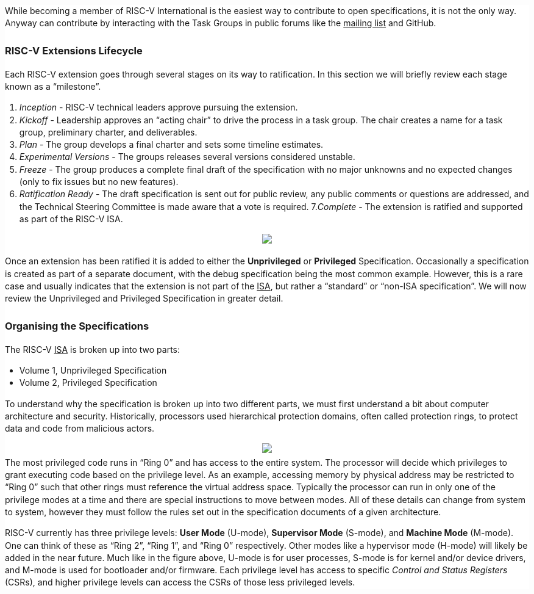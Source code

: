While becoming a member of RISC-V International is the easiest way to contribute to open specifications, it is not the only way. Anyway can contribute by interacting with the Task Groups in public forums like the [mailing list](https://riscv.org/mailing-lists/) and GitHub.

### RISC-V Extensions Lifecycle
Each RISC-V extension goes through several stages on its way to ratification. In this section we will briefly review each stage known as a “milestone”.

1. _Inception_ - RISC-V technical leaders approve pursuing the extension.
2. _Kickoff_ - Leadership approves an “acting chair” to drive the process in a task group. The chair creates a name for a task group, preliminary charter, and deliverables.
3. _Plan_ - The group develops a final charter and sets some timeline estimates.
4. _Experimental Versions_ - The groups releases several versions considered unstable.
5. _Freeze_ - The group produces a complete final draft of the specification with no major unknowns and no expected changes (only to fix issues but no new features).
6. _Ratification Ready_ - The draft specification is sent out for public review, any public comments or questions are addressed, and the Technical Steering Committee is made aware that a vote is required.
7._Complete_ - The extension is ratified and supported as part of the RISC-V ISA.

<center><img src="https://courses.edx.org/notes/images/courseware/v1/e9ec87214f09abf0169226df15e0388d/asset-v1:LinuxFoundationX+LFD110x+1T2021+type@asset+block/Extension_lifecycle_and_milestone_definitions.jpg"></center>

Once an extension has been ratified it is added to either the **Unprivileged** or **Privileged** Specification. Occasionally a specification is created as part of a separate document, with the debug specification being the most common example. However, this is a rare case and usually indicates that the extension is not part of the [ISA](notes/general/isa.md), but rather a “standard” or “non-ISA specification”. We will now review the Unprivileged and Privileged Specification in greater detail.

### Organising the Specifications
The RISC-V [ISA](notes/general/isa.md) is broken up into two parts:

-   Volume 1, Unprivileged Specification
-   Volume 2, Privileged Specification

To understand why the specification is broken up into two different parts, we must first understand a bit about computer architecture and security. Historically, processors used hierarchical protection domains, often called protection rings, to protect data and code from malicious actors.

<center><img src="https://courses.edx.org/notes/images/courseware/v1/a747ba9c1697a0bea78672847048eed5/asset-v1:LinuxFoundationX+LFD110x+1T2021+type@asset+block/Privilege_rings_for_the_x86__along_with_their_common_uses.png"></center>
The most privileged code runs in “Ring 0” and has access to the entire system. The processor will decide which privileges to grant executing code based on the privilege level. As an example, accessing memory by physical address may be restricted to “Ring 0” such that other rings must reference the virtual address space. Typically the processor can run in only one of the privilege modes at a time and there are special instructions to move between modes. All of these details can change from system to system, however they must follow the rules set out in the specification documents of a given architecture.

RISC-V currently has three privilege levels: **User Mode** (U-mode), **Supervisor Mode** (S-mode), and **Machine Mode** (M-mode). One can think of these as “Ring 2”, “Ring 1”, and “Ring 0” respectively. Other modes like a hypervisor mode (H-mode) will likely be added in the near future. Much like in the figure above, U-mode is for user processes, S-mode is for kernel and/or device drivers, and M-mode is used for bootloader and/or firmware. Each privilege level has access to specific _Control and Status Registers_ (CSRs), and higher privilege levels can access the CSRs of those less privileged levels.
